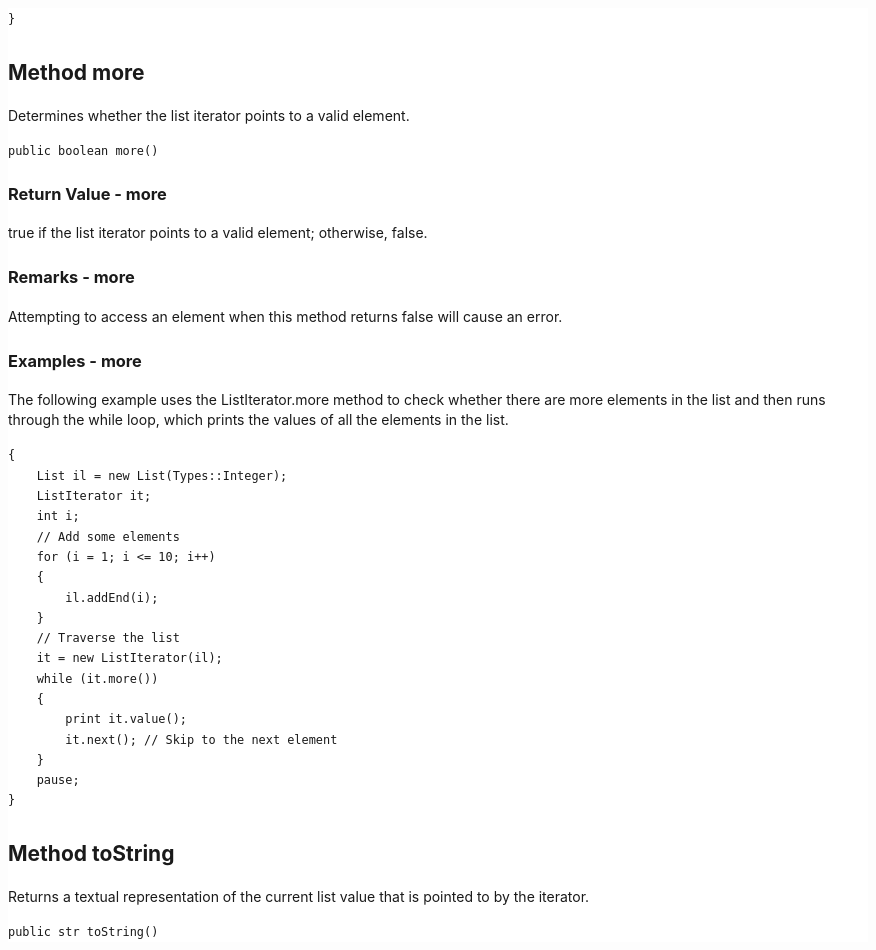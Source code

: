 ```xpp
}
```

## Method more

Determines whether the list iterator points to a valid element.

```xpp
public boolean more()
```

### Return Value - more

true if the list iterator points to a valid element; otherwise, false.

### Remarks - more

Attempting to access an element when this method returns false will cause an error.

### Examples - more

The following example uses the ListIterator.more method to check whether there are more elements in the list and then runs through the while loop, which prints the values of all the elements in the list.

```xpp
{ 
    List il = new List(Types::Integer); 
    ListIterator it; 
    int i; 
    // Add some elements 
    for (i = 1; i <= 10; i++) 
    { 
        il.addEnd(i); 
    } 
    // Traverse the list 
    it = new ListIterator(il); 
    while (it.more()) 
    { 
        print it.value(); 
        it.next(); // Skip to the next element 
    } 
    pause; 
}
```

## Method toString

Returns a textual representation of the current list value that is pointed to by the iterator.

```xpp
public str toString()
```
